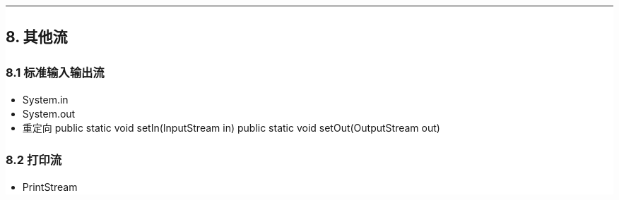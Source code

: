 ***

## 8. 其他流
### 8.1 标准输入输出流
+ System.in
+ System.out
+ 重定向
public static void setIn(InputStream in)
public static void setOut(OutputStream out)

### 8.2 打印流
+ PrintStream

















